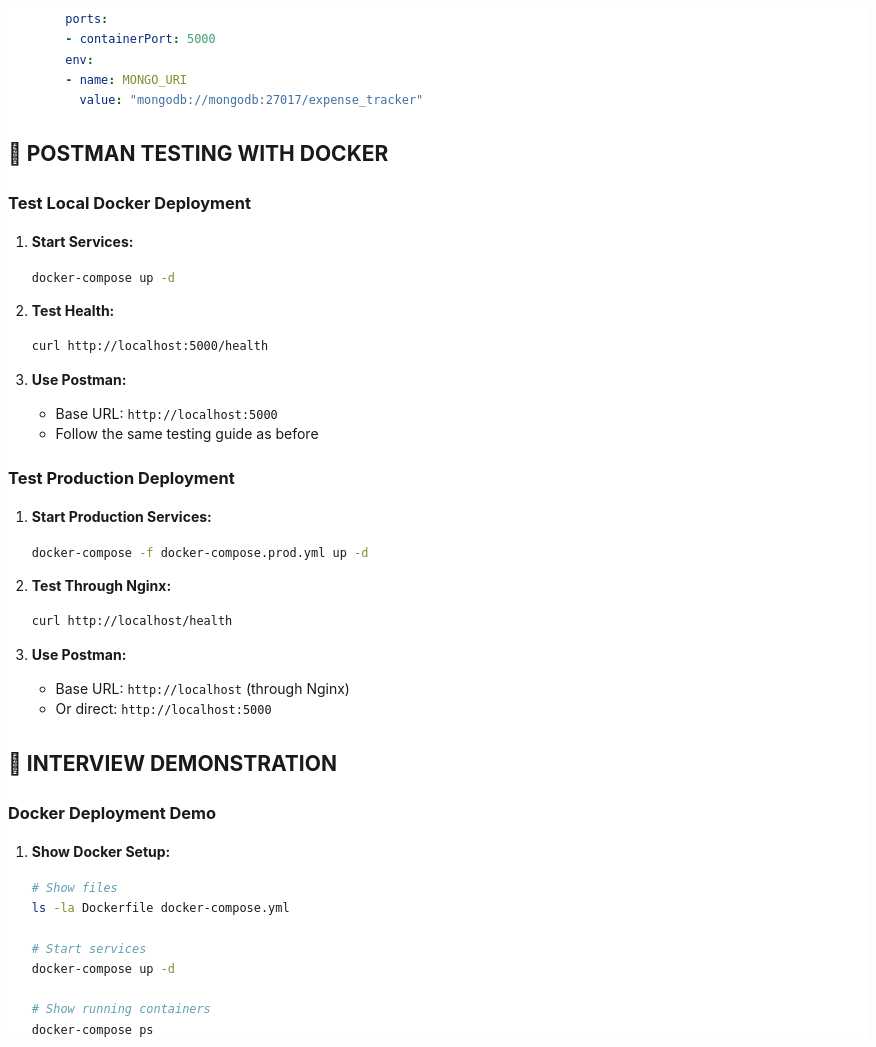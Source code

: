```yaml
        ports:
        - containerPort: 5000
        env:
        - name: MONGO_URI
          value: "mongodb://mongodb:27017/expense_tracker"
```

## 📝 POSTMAN TESTING WITH DOCKER

### Test Local Docker Deployment

1. **Start Services:**
   ```bash
   docker-compose up -d
   ```

2. **Test Health:**
   ```bash
   curl http://localhost:5000/health
   ```

3. **Use Postman:**
   - Base URL: `http://localhost:5000`
   - Follow the same testing guide as before

### Test Production Deployment

1. **Start Production Services:**
   ```bash
   docker-compose -f docker-compose.prod.yml up -d
   ```

2. **Test Through Nginx:**
   ```bash
   curl http://localhost/health
   ```

3. **Use Postman:**
   - Base URL: `http://localhost` (through Nginx)
   - Or direct: `http://localhost:5000`

## 🎯 INTERVIEW DEMONSTRATION

### Docker Deployment Demo

1. **Show Docker Setup:**
   ```bash
   # Show files
   ls -la Dockerfile docker-compose.yml

   # Start services
   docker-compose up -d

   # Show running containers
   docker-compose ps
   ```
